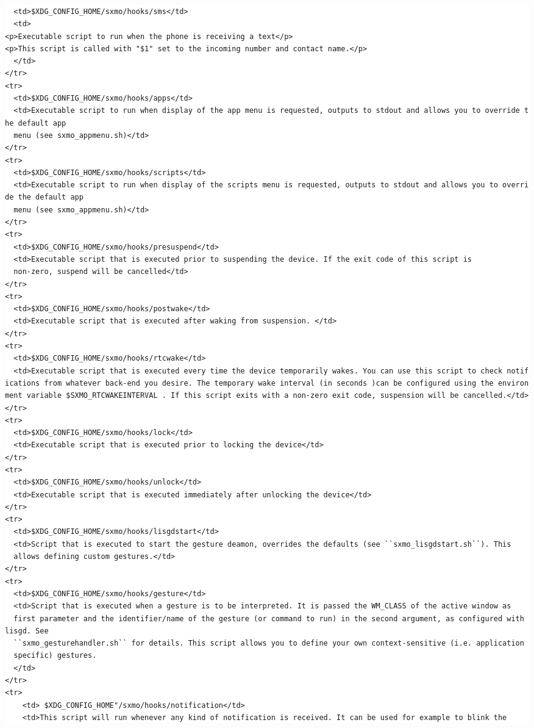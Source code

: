       <td>$XDG_CONFIG_HOME/sxmo/hooks/sms</td>
      <td>
	<p>Executable script to run when the phone is receiving a text</p>
	<p>This script is called with "$1" set to the incoming number and contact name.</p>
      </td>
    </tr>
    <tr>
      <td>$XDG_CONFIG_HOME/sxmo/hooks/apps</td>
      <td>Executable script to run when display of the app menu is requested, outputs to stdout and allows you to override the default app
      menu (see sxmo_appmenu.sh)</td>
    </tr>
    <tr>
      <td>$XDG_CONFIG_HOME/sxmo/hooks/scripts</td>
      <td>Executable script to run when display of the scripts menu is requested, outputs to stdout and allows you to override the default app
      menu (see sxmo_appmenu.sh)</td>
    </tr>
    <tr>
      <td>$XDG_CONFIG_HOME/sxmo/hooks/presuspend</td>
      <td>Executable script that is executed prior to suspending the device. If the exit code of this script is
      non-zero, suspend will be cancelled</td>
    </tr>
    <tr>
      <td>$XDG_CONFIG_HOME/sxmo/hooks/postwake</td>
      <td>Executable script that is executed after waking from suspension. </td>
    </tr>
    <tr>
      <td>$XDG_CONFIG_HOME/sxmo/hooks/rtcwake</td>
      <td>Executable script that is executed every time the device temporarily wakes. You can use this script to check notifications from whatever back-end you desire. The temporary wake interval (in seconds )can be configured using the environment variable $SXMO_RTCWAKEINTERVAL . If this script exits with a non-zero exit code, suspension will be cancelled.</td>
    </tr>
    <tr>
      <td>$XDG_CONFIG_HOME/sxmo/hooks/lock</td>
      <td>Executable script that is executed prior to locking the device</td>
    </tr>
    <tr>
      <td>$XDG_CONFIG_HOME/sxmo/hooks/unlock</td>
      <td>Executable script that is executed immediately after unlocking the device</td>
    </tr>
    <tr>
      <td>$XDG_CONFIG_HOME/sxmo/hooks/lisgdstart</td>
      <td>Script that is executed to start the gesture deamon, overrides the defaults (see ``sxmo_lisgdstart.sh``). This
      allows defining custom gestures.</td>
    </tr>
    <tr>
      <td>$XDG_CONFIG_HOME/sxmo/hooks/gesture</td>
      <td>Script that is executed when a gesture is to be interpreted. It is passed the WM_CLASS of the active window as
      first parameter and the identifier/name of the gesture (or command to run) in the second argument, as configured with lisgd. See
      ``sxmo_gesturehandler.sh`` for details. This script allows you to define your own context-sensitive (i.e. application
      specific) gestures.
      </td>
    </tr>
	<tr>
		<td> $XDG_CONFIG_HOME"/sxmo/hooks/notification</td>
		<td>This script will run whenever any kind of notification is received. It can be used for example to blink the
